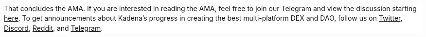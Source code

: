 That concludes the AMA. If you are interested in reading the AMA, feel free to
join our Telegram and view the discussion starting
[here](https://t.me/TheGemHuntersTG/944531). To get announcements about Kadena’s
progress in creating the best multi-platform DEX and DAO, follow us on
[Twitter](https://twitter.com/kadena_io),
[Discord](https://t.co/VK1m2oyh2L?amp=1),
[Reddit](https://www.reddit.com/r/kadena/), and
[Telegram](https://t.me/kadena_io).
